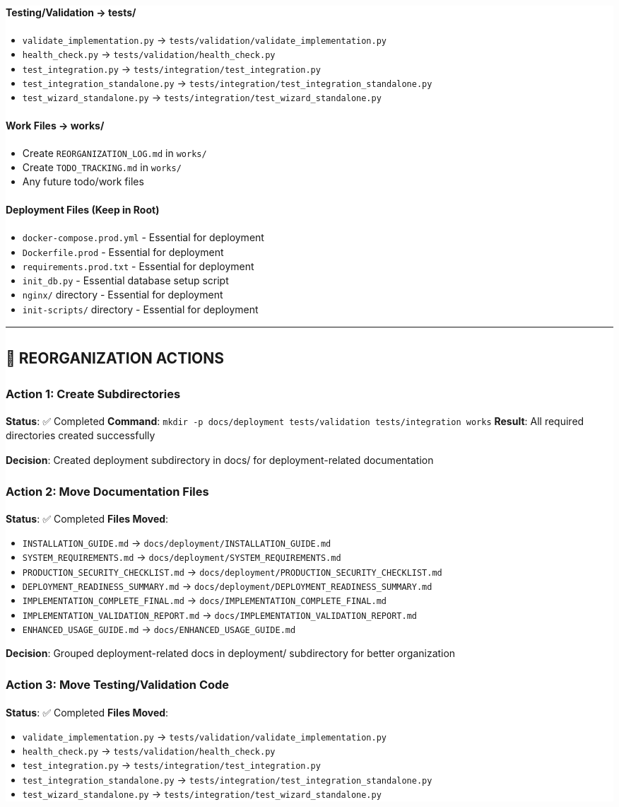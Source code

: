 #### **Testing/Validation → tests/**
- `validate_implementation.py` → `tests/validation/validate_implementation.py`
- `health_check.py` → `tests/validation/health_check.py`
- `test_integration.py` → `tests/integration/test_integration.py`
- `test_integration_standalone.py` → `tests/integration/test_integration_standalone.py`
- `test_wizard_standalone.py` → `tests/integration/test_wizard_standalone.py`

#### **Work Files → works/**
- Create `REORGANIZATION_LOG.md` in `works/`
- Create `TODO_TRACKING.md` in `works/`
- Any future todo/work files

#### **Deployment Files (Keep in Root)**
- `docker-compose.prod.yml` - Essential for deployment
- `Dockerfile.prod` - Essential for deployment  
- `requirements.prod.txt` - Essential for deployment
- `init_db.py` - Essential database setup script
- `nginx/` directory - Essential for deployment
- `init-scripts/` directory - Essential for deployment

---

## 🔧 **REORGANIZATION ACTIONS**

### **Action 1: Create Subdirectories**
**Status**: ✅ Completed
**Command**: `mkdir -p docs/deployment tests/validation tests/integration works`
**Result**: All required directories created successfully

**Decision**: Created deployment subdirectory in docs/ for deployment-related documentation

### **Action 2: Move Documentation Files**
**Status**: ✅ Completed
**Files Moved**:
- `INSTALLATION_GUIDE.md` → `docs/deployment/INSTALLATION_GUIDE.md`
- `SYSTEM_REQUIREMENTS.md` → `docs/deployment/SYSTEM_REQUIREMENTS.md`  
- `PRODUCTION_SECURITY_CHECKLIST.md` → `docs/deployment/PRODUCTION_SECURITY_CHECKLIST.md`
- `DEPLOYMENT_READINESS_SUMMARY.md` → `docs/deployment/DEPLOYMENT_READINESS_SUMMARY.md`
- `IMPLEMENTATION_COMPLETE_FINAL.md` → `docs/IMPLEMENTATION_COMPLETE_FINAL.md`
- `IMPLEMENTATION_VALIDATION_REPORT.md` → `docs/IMPLEMENTATION_VALIDATION_REPORT.md`
- `ENHANCED_USAGE_GUIDE.md` → `docs/ENHANCED_USAGE_GUIDE.md`

**Decision**: Grouped deployment-related docs in deployment/ subdirectory for better organization

### **Action 3: Move Testing/Validation Code**
**Status**: ✅ Completed
**Files Moved**:
- `validate_implementation.py` → `tests/validation/validate_implementation.py`
- `health_check.py` → `tests/validation/health_check.py`  
- `test_integration.py` → `tests/integration/test_integration.py`
- `test_integration_standalone.py` → `tests/integration/test_integration_standalone.py`
- `test_wizard_standalone.py` → `tests/integration/test_wizard_standalone.py`
